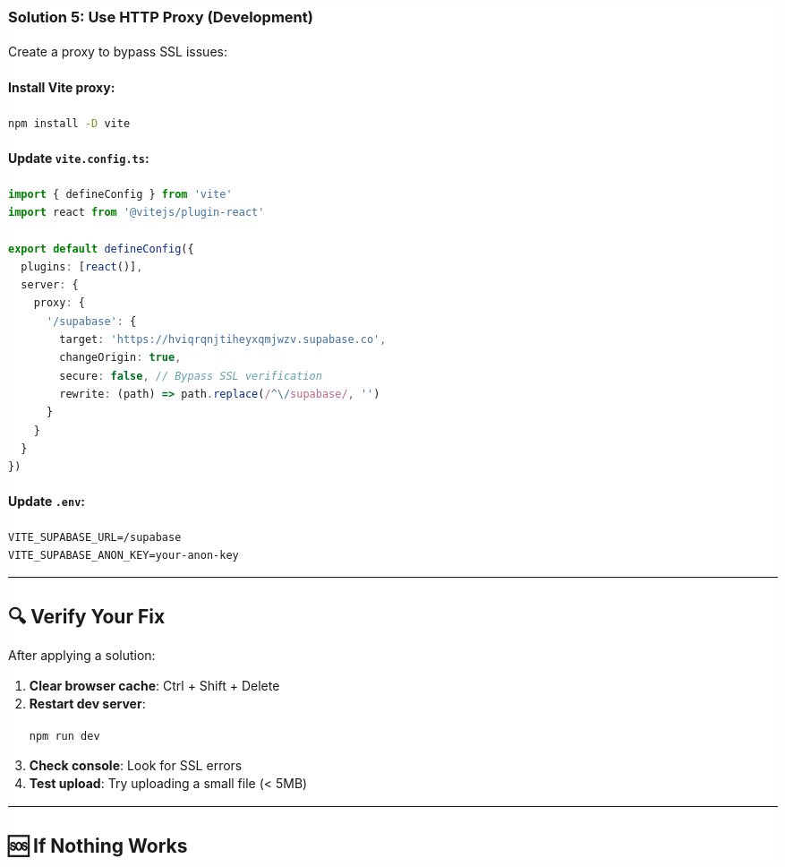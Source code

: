 
### **Solution 5: Use HTTP Proxy (Development)**

Create a proxy to bypass SSL issues:

#### Install Vite proxy:
```bash
npm install -D vite
```

#### Update `vite.config.ts`:
```typescript
import { defineConfig } from 'vite'
import react from '@vitejs/plugin-react'

export default defineConfig({
  plugins: [react()],
  server: {
    proxy: {
      '/supabase': {
        target: 'https://hviqrqnjtiheyxqmjwzv.supabase.co',
        changeOrigin: true,
        secure: false, // Bypass SSL verification
        rewrite: (path) => path.replace(/^\/supabase/, '')
      }
    }
  }
})
```

#### Update `.env`:
```env
VITE_SUPABASE_URL=/supabase
VITE_SUPABASE_ANON_KEY=your-anon-key
```

---

## 🔍 Verify Your Fix

After applying a solution:

1. **Clear browser cache**: Ctrl + Shift + Delete
2. **Restart dev server**:
   ```bash
   npm run dev
   ```
3. **Check console**: Look for SSL errors
4. **Test upload**: Try uploading a small file (< 5MB)

---

## 🆘 If Nothing Works

